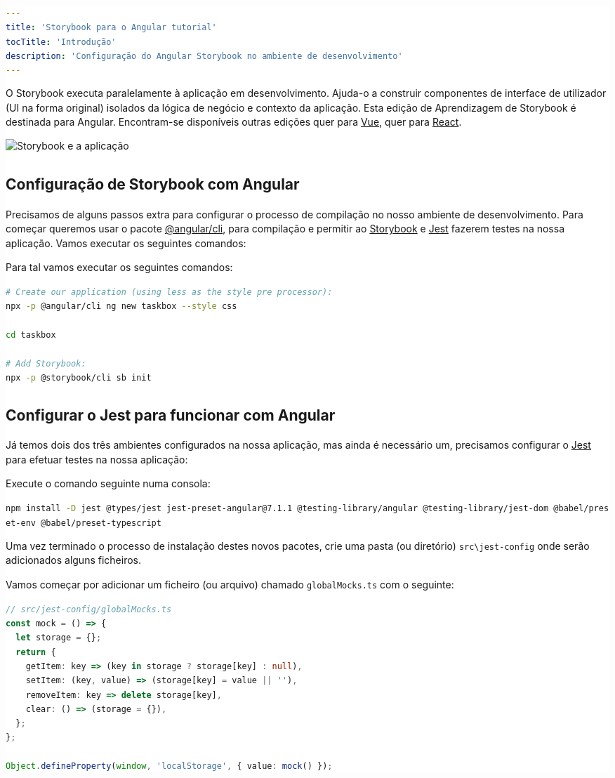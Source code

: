 ```yaml
---
title: 'Storybook para o Angular tutorial'
tocTitle: 'Introdução'
description: 'Configuração do Angular Storybook no ambiente de desenvolvimento'
---
```


O Storybook executa paralelamente à aplicação em desenvolvimento.
Ajuda-o a construir componentes de interface de utilizador (UI na forma original) isolados da lógica de negócio e contexto da aplicação.
Esta edição de Aprendizagem de Storybook é destinada para Angular.
Encontram-se disponíveis outras edições quer para [Vue](/vue/pt/get-started), quer para [React](/react/pt/get-started).

![Storybook e a aplicação](/intro-to-storybook/storybook-relationship.jpg)

## Configuração de Storybook com Angular

Precisamos de alguns passos extra para configurar o processo de compilação no nosso ambiente de desenvolvimento. Para começar queremos usar o pacote [@angular/cli](https://cli.angular.io/), para compilação e permitir ao [Storybook](https://storybook.js.org/) e
[Jest](https://facebook.github.io/jest/) fazerem testes na nossa aplicação. Vamos executar os seguintes comandos:

Para tal vamos executar os seguintes comandos:

```bash
# Create our application (using less as the style pre processor):
npx -p @angular/cli ng new taskbox --style css

cd taskbox

# Add Storybook:
npx -p @storybook/cli sb init
```

## Configurar o Jest para funcionar com Angular

Já temos dois dos três ambientes configurados na nossa aplicação, mas ainda é necessário um, precisamos configurar o [Jest](https://facebook.github.io/jest/) para efetuar testes na nossa aplicação:

Execute o comando seguinte numa consola:

```bash
npm install -D jest @types/jest jest-preset-angular@7.1.1 @testing-library/angular @testing-library/jest-dom @babel/preset-env @babel/preset-typescript
```

Uma vez terminado o processo de instalação destes novos pacotes, crie uma pasta (ou diretório) `src\jest-config` onde serão adicionados alguns ficheiros.

Vamos começar por adicionar um ficheiro (ou arquivo) chamado `globalMocks.ts` com o seguinte:

```typescript
// src/jest-config/globalMocks.ts
const mock = () => {
  let storage = {};
  return {
    getItem: key => (key in storage ? storage[key] : null),
    setItem: (key, value) => (storage[key] = value || ''),
    removeItem: key => delete storage[key],
    clear: () => (storage = {}),
  };
};

Object.defineProperty(window, 'localStorage', { value: mock() });
```